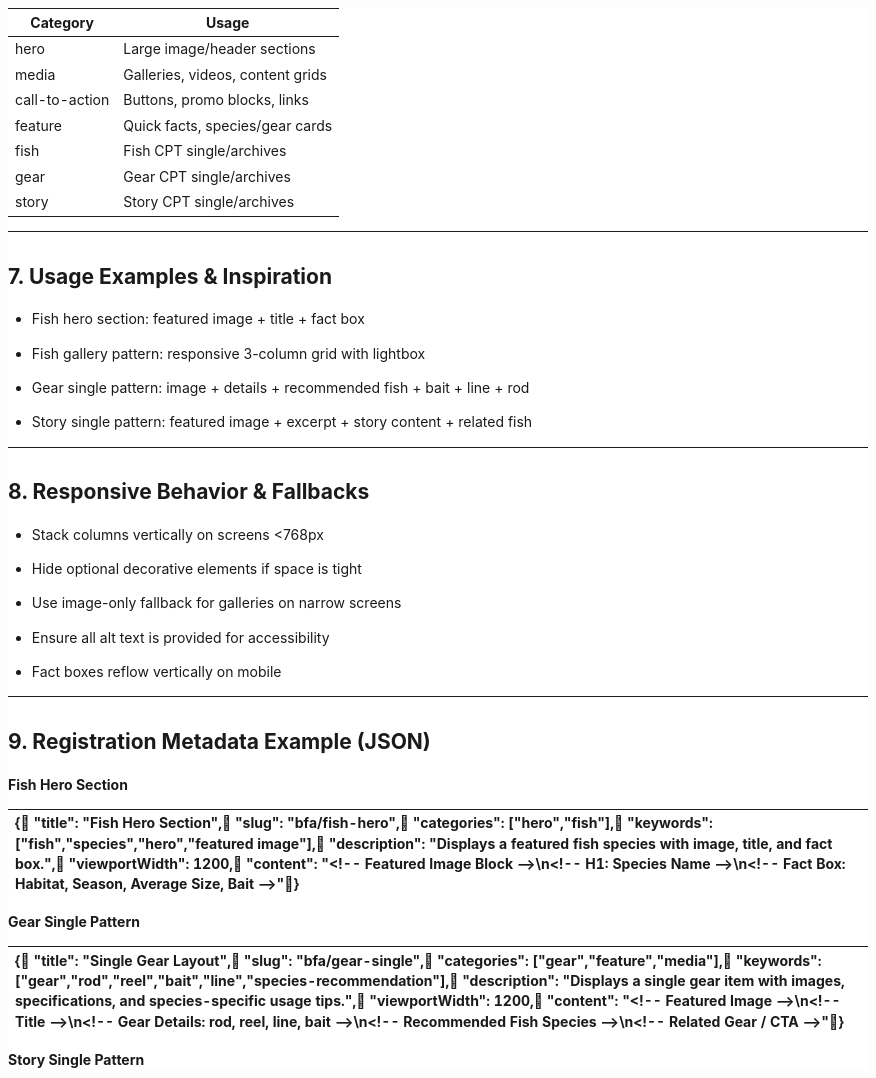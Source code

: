 | Category | Usage |
| ----- | ----- |
| hero | Large image/header sections |
| media | Galleries, videos, content grids |
| call-to-action | Buttons, promo blocks, links |
| feature | Quick facts, species/gear cards |
| fish | Fish CPT single/archives |
| gear | Gear CPT single/archives |
| story | Story CPT single/archives |

---

## **7\. Usage Examples & Inspiration**

* Fish hero section: featured image \+ title \+ fact box

* Fish gallery pattern: responsive 3-column grid with lightbox

* Gear single pattern: image \+ details \+ recommended fish \+ bait \+ line \+ rod

* Story single pattern: featured image \+ excerpt \+ story content \+ related fish

---

## **8\. Responsive Behavior & Fallbacks**

* Stack columns vertically on screens \<768px

* Hide optional decorative elements if space is tight

* Use image-only fallback for galleries on narrow screens

* Ensure all alt text is provided for accessibility

* Fact boxes reflow vertically on mobile

---

## **9\. Registration Metadata Example (JSON)**

**Fish Hero Section**

| {  "title": "Fish Hero Section",  "slug": "bfa/fish-hero",  "categories": \["hero","fish"\],  "keywords": \["fish","species","hero","featured image"\],  "description": "Displays a featured fish species with image, title, and fact box.",  "viewportWidth": 1200,  "content": "\<\!-- Featured Image Block \--\>\\n\<\!-- H1: Species Name \--\>\\n\<\!-- Fact Box: Habitat, Season, Average Size, Bait \--\>"} |
| :---- |

**Gear Single Pattern**

| {  "title": "Single Gear Layout",  "slug": "bfa/gear-single",  "categories": \["gear","feature","media"\],  "keywords": \["gear","rod","reel","bait","line","species-recommendation"\],  "description": "Displays a single gear item with images, specifications, and species-specific usage tips.",  "viewportWidth": 1200,  "content": "\<\!-- Featured Image \--\>\\n\<\!-- Title \--\>\\n\<\!-- Gear Details: rod, reel, line, bait \--\>\\n\<\!-- Recommended Fish Species \--\>\\n\<\!-- Related Gear / CTA \--\>"} |
| :---- |

**Story Single Pattern**
